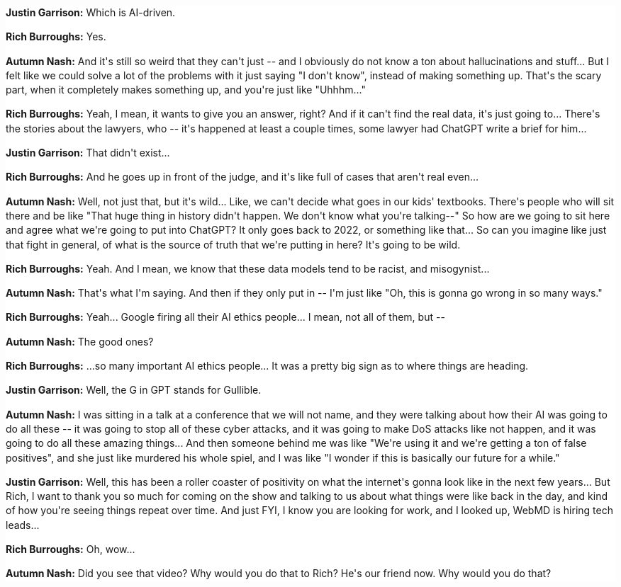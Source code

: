 **Justin Garrison:** Which is AI-driven.

**Rich Burroughs:** Yes.

**Autumn Nash:** And it's still so weird that they can't just -- and I obviously do not know a ton about hallucinations and stuff... But I felt like we could solve a lot of the problems with it just saying "I don't know", instead of making something up. That's the scary part, when it completely makes something up, and you're just like "Uhhhm..."

**Rich Burroughs:** Yeah, I mean, it wants to give you an answer, right? And if it can't find the real data, it's just going to... There's the stories about the lawyers, who -- it's happened at least a couple times, some lawyer had ChatGPT write a brief for him...

**Justin Garrison:** That didn't exist...

**Rich Burroughs:** And he goes up in front of the judge, and it's like full of cases that aren't real even...

**Autumn Nash:** Well, not just that, but it's wild... Like, we can't decide what goes in our kids' textbooks. There's people who will sit there and be like "That huge thing in history didn't happen. We don't know what you're talking--" So how are we going to sit here and agree what we're going to put into ChatGPT? It only goes back to 2022, or something like that... So can you imagine like just that fight in general, of what is the source of truth that we're putting in here? It's going to be wild.

**Rich Burroughs:** Yeah. And I mean, we know that these data models tend to be racist, and misogynist...

**Autumn Nash:** That's what I'm saying. And then if they only put in -- I'm just like "Oh, this is gonna go wrong in so many ways."

**Rich Burroughs:** Yeah... Google firing all their AI ethics people... I mean, not all of them, but --

**Autumn Nash:** The good ones?

**Rich Burroughs:** ...so many important AI ethics people... It was a pretty big sign as to where things are heading.

**Justin Garrison:** Well, the G in GPT stands for Gullible.

**Autumn Nash:** I was sitting in a talk at a conference that we will not name, and they were talking about how their AI was going to do all these -- it was going to stop all of these cyber attacks, and it was going to make DoS attacks like not happen, and it was going to do all these amazing things... And then someone behind me was like "We're using it and we're getting a ton of false positives", and she just like murdered his whole spiel, and I was like "I wonder if this is basically our future for a while."

**Justin Garrison:** Well, this has been a roller coaster of positivity on what the internet's gonna look like in the next few years... But Rich, I want to thank you so much for coming on the show and talking to us about what things were like back in the day, and kind of how you're seeing things repeat over time. And just FYI, I know you are looking for work, and I looked up, WebMD is hiring tech leads...

**Rich Burroughs:** Oh, wow...

**Autumn Nash:** Did you see that video? Why would you do that to Rich? He's our friend now. Why would you do that?
